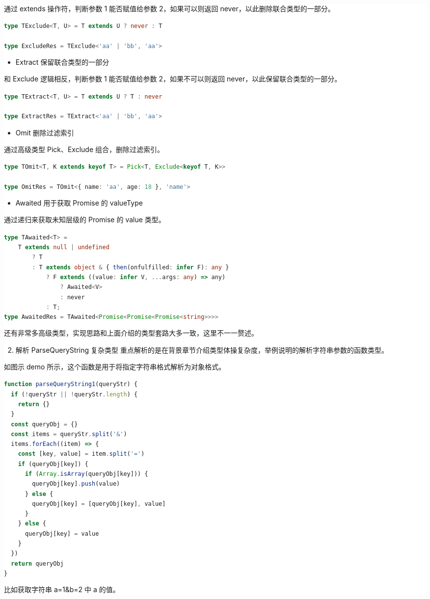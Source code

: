 通过 extends 操作符，判断参数 1 能否赋值给参数 2，如果可以则返回 never，以此删除联合类型的一部分。
```ts
type TExclude<T, U> = T extends U ? never : T

type ExcludeRes = TExclude<'aa' | 'bb', 'aa'>
```

- Extract 保留联合类型的一部分

和 Exclude 逻辑相反，判断参数 1 能否赋值给参数 2，如果不可以则返回 never，以此保留联合类型的一部分。
```ts
type TExtract<T, U> = T extends U ? T : never

type ExtractRes = TExtract<'aa' | 'bb', 'aa'>
```
- Omit 删除过滤索引

通过高级类型 Pick、Exclude 组合，删除过滤索引。
```ts
type TOmit<T, K extends keyof T> = Pick<T, Exclude<keyof T, K>>

type OmitRes = TOmit<{ name: 'aa', age: 18 }, 'name'>
```
- Awaited 用于获取 Promise 的 valueType

通过递归来获取未知层级的 Promise 的 value 类型。
```ts
type TAwaited<T> =
    T extends null | undefined
        ? T
        : T extends object & { then(onfulfilled: infer F): any }
            ? F extends ((value: infer V, ...args: any) => any)
                ? Awaited<V>
                : never
            : T;
type AwaitedRes = TAwaited<Promise<Promise<Promise<string>>>>
```
还有非常多高级类型，实现思路和上面介绍的类型套路大多一致，这里不一一赘述。

2. 解析 ParseQueryString 复杂类型
重点解析的是在背景章节介绍类型体操复杂度，举例说明的解析字符串参数的函数类型。

如图示 demo 所示，这个函数是用于将指定字符串格式解析为对象格式。
```ts
function parseQueryString1(queryStr) {
  if (!queryStr || !queryStr.length) {
    return {}
  }
  const queryObj = {}
  const items = queryStr.split('&')
  items.forEach((item) => {
    const [key, value] = item.split('=')
    if (queryObj[key]) {
      if (Array.isArray(queryObj[key])) {
        queryObj[key].push(value)
      } else {
        queryObj[key] = [queryObj[key], value]
      }
    } else {
      queryObj[key] = value
    }
  })
  return queryObj
}
```
比如获取字符串 a=1&b=2 中 a 的值。
